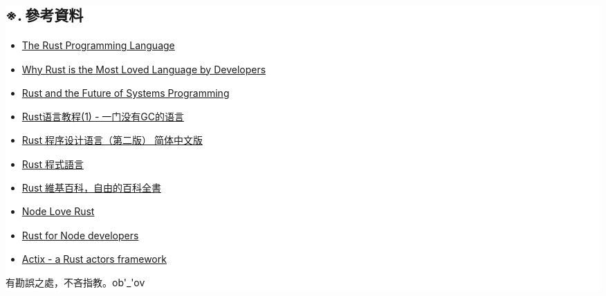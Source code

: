 ※. 參考資料
-------

*   [The Rust Programming Language](https://doc.rust-lang.org/book/second-edition/foreword.html)
    
*   [Why Rust is the Most Loved Language by Developers](https://medium.com/mozilla-tech/why-rust-is-the-most-loved-language-by-developers-666add782563)
    
*   [Rust and the Future of Systems Programming](https://medium.com/mozilla-tech/rust-and-the-future-of-systems-programming-b75fba746910)
    
*   [Rust语言教程(1) - 一门没有GC的语言](https://www.jianshu.com/p/67c94459997a)
*   [Rust 程序设计语言（第二版） 简体中文版](https://kaisery.gitbooks.io/trpl-zh-cn/content/)
    
*   [Rust 程式語言](http://askeing.github.io/rust-book/README.html#Rust%20%E7%A8%8B%E5%BC%8F%E8%AA%9E%E8%A8%80)
    
*   [Rust 維基百科，自由的百科全書](https://zh.wikipedia.org/wiki/Rust)
    
*   [Node Love Rust](https://cnodejs.org/topic/593353775b07c1b24afa0638)
    
*   [Rust for Node developers](https://github.com/Mercateo/rust-for-node-developers)
    
*   [Actix - a Rust actors framework](https://github.com/actix/actix)
    

有勘誤之處，不吝指教。ob'\_'ov